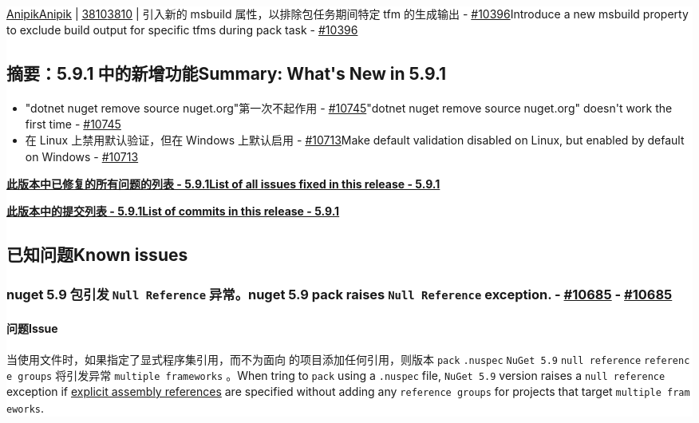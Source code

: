 [<span data-ttu-id="d2363-245">Anipik</span><span class="sxs-lookup"><span data-stu-id="d2363-245">Anipik</span></span>](https://github.com/Anipik) | [<span data-ttu-id="d2363-246">3810</span><span class="sxs-lookup"><span data-stu-id="d2363-246">3810</span></span>](https://github.com/NuGet/NuGet.Client/pull/3810) | <span data-ttu-id="d2363-247">引入新的 msbuild 属性，以排除包任务期间特定 tfm 的生成输出 - [#10396](https://github.com/NuGet/Home/issues/10396)</span><span class="sxs-lookup"><span data-stu-id="d2363-247">Introduce a new msbuild property to exclude build output for specific tfms during pack task - [#10396](https://github.com/NuGet/Home/issues/10396)</span></span>

## <a name="summary-whats-new-in-591"></a><span data-ttu-id="d2363-248">摘要：5.9.1 中的新增功能</span><span class="sxs-lookup"><span data-stu-id="d2363-248">Summary: What's New in 5.9.1</span></span>

* <span data-ttu-id="d2363-249">"dotnet nuget remove source nuget.org"第一次不起作用 - [#10745](https://github.com/NuGet/Home/issues/10745)</span><span class="sxs-lookup"><span data-stu-id="d2363-249">"dotnet nuget remove source nuget.org" doesn't work the first time - [#10745](https://github.com/NuGet/Home/issues/10745)</span></span>
* <span data-ttu-id="d2363-250">在 Linux 上禁用默认验证，但在 Windows 上默认启用 - [#10713](https://github.com/NuGet/Home/issues/10713)</span><span class="sxs-lookup"><span data-stu-id="d2363-250">Make default validation disabled on Linux, but enabled by default on Windows - [#10713](https://github.com/NuGet/Home/issues/10713)</span></span>

<span data-ttu-id="d2363-251">**[此版本中已修复的所有问题的列表 - 5.9.1](https://app.zenhub.com/workspaces/nuget-client-team-55aec9a240305cf007585881/reports/release?release=6075f42efd068017639b4036)**</span><span class="sxs-lookup"><span data-stu-id="d2363-251">**[List of all issues fixed in this release - 5.9.1](https://app.zenhub.com/workspaces/nuget-client-team-55aec9a240305cf007585881/reports/release?release=6075f42efd068017639b4036)**</span></span>

<span data-ttu-id="d2363-252">**[此版本中的提交列表 - 5.9.1](https://github.com/NuGet/NuGet.Client/compare/5.9.0.7134...5.9.1.8)**</span><span class="sxs-lookup"><span data-stu-id="d2363-252">**[List of commits in this release - 5.9.1](https://github.com/NuGet/NuGet.Client/compare/5.9.0.7134...5.9.1.8)**</span></span>

## <a name="known-issues"></a><span data-ttu-id="d2363-253">已知问题</span><span class="sxs-lookup"><span data-stu-id="d2363-253">Known issues</span></span>

### <a name="nuget-59-pack-raises-null-reference-exception---10685"></a><span data-ttu-id="d2363-254">nuget 5.9 包引发 `Null Reference` 异常。</span><span class="sxs-lookup"><span data-stu-id="d2363-254">nuget 5.9 pack raises `Null Reference` exception.</span></span><span data-ttu-id="d2363-255"> - [#10685](https://github.com/NuGet/Home/issues/10685)</span><span class="sxs-lookup"><span data-stu-id="d2363-255"> - [#10685](https://github.com/NuGet/Home/issues/10685)</span></span>

#### <a name="issue"></a><span data-ttu-id="d2363-256">问题</span><span class="sxs-lookup"><span data-stu-id="d2363-256">Issue</span></span>
<span data-ttu-id="d2363-257">当使用文件时，如果指定了显式程序集引用，而不为面向 的项目添加任何引用，则版本 `pack` `.nuspec` `NuGet 5.9` `null reference` [](../reference/nuspec.md#explicit-assembly-references) `reference groups` 将引发异常 `multiple frameworks` 。</span><span class="sxs-lookup"><span data-stu-id="d2363-257">When tring to `pack` using a `.nuspec` file, `NuGet 5.9` version raises a `null reference` exception if [explicit assembly references](../reference/nuspec.md#explicit-assembly-references) are specified without adding any `reference groups` for projects that target `multiple frameworks`.</span></span>
